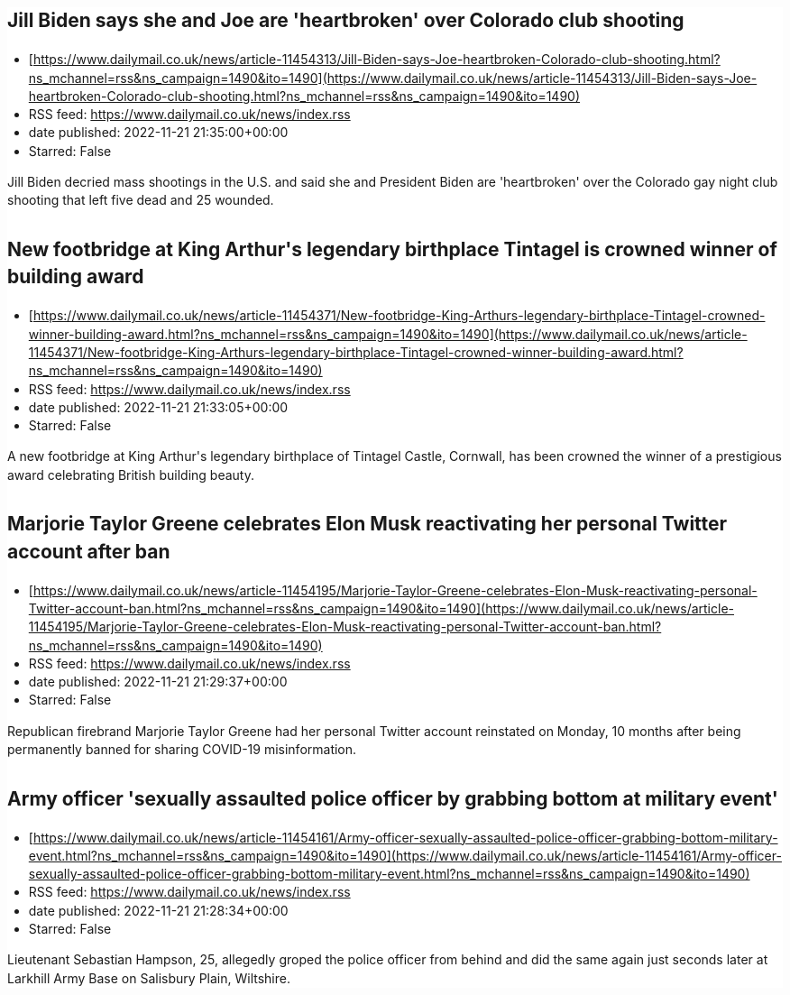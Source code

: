 ## Jill Biden says she and Joe are 'heartbroken' over Colorado club shooting
 - [https://www.dailymail.co.uk/news/article-11454313/Jill-Biden-says-Joe-heartbroken-Colorado-club-shooting.html?ns_mchannel=rss&ns_campaign=1490&ito=1490](https://www.dailymail.co.uk/news/article-11454313/Jill-Biden-says-Joe-heartbroken-Colorado-club-shooting.html?ns_mchannel=rss&ns_campaign=1490&ito=1490)
 - RSS feed: https://www.dailymail.co.uk/news/index.rss
 - date published: 2022-11-21 21:35:00+00:00
 - Starred: False

Jill Biden decried mass shootings in the U.S. and said she and President Biden are 'heartbroken' over the Colorado gay night club shooting that left five dead and 25 wounded.

## New footbridge at King Arthur's legendary birthplace Tintagel is crowned winner of building award
 - [https://www.dailymail.co.uk/news/article-11454371/New-footbridge-King-Arthurs-legendary-birthplace-Tintagel-crowned-winner-building-award.html?ns_mchannel=rss&ns_campaign=1490&ito=1490](https://www.dailymail.co.uk/news/article-11454371/New-footbridge-King-Arthurs-legendary-birthplace-Tintagel-crowned-winner-building-award.html?ns_mchannel=rss&ns_campaign=1490&ito=1490)
 - RSS feed: https://www.dailymail.co.uk/news/index.rss
 - date published: 2022-11-21 21:33:05+00:00
 - Starred: False

A new footbridge at King Arthur's legendary birthplace of Tintagel Castle, Cornwall, has been crowned the winner of a prestigious award celebrating British building beauty.

## Marjorie Taylor Greene celebrates Elon Musk reactivating her personal Twitter account after ban
 - [https://www.dailymail.co.uk/news/article-11454195/Marjorie-Taylor-Greene-celebrates-Elon-Musk-reactivating-personal-Twitter-account-ban.html?ns_mchannel=rss&ns_campaign=1490&ito=1490](https://www.dailymail.co.uk/news/article-11454195/Marjorie-Taylor-Greene-celebrates-Elon-Musk-reactivating-personal-Twitter-account-ban.html?ns_mchannel=rss&ns_campaign=1490&ito=1490)
 - RSS feed: https://www.dailymail.co.uk/news/index.rss
 - date published: 2022-11-21 21:29:37+00:00
 - Starred: False

Republican firebrand Marjorie Taylor Greene had her personal Twitter account reinstated on Monday, 10 months after being permanently banned for sharing COVID-19 misinformation.

## Army officer 'sexually assaulted police officer by grabbing bottom at military event'
 - [https://www.dailymail.co.uk/news/article-11454161/Army-officer-sexually-assaulted-police-officer-grabbing-bottom-military-event.html?ns_mchannel=rss&ns_campaign=1490&ito=1490](https://www.dailymail.co.uk/news/article-11454161/Army-officer-sexually-assaulted-police-officer-grabbing-bottom-military-event.html?ns_mchannel=rss&ns_campaign=1490&ito=1490)
 - RSS feed: https://www.dailymail.co.uk/news/index.rss
 - date published: 2022-11-21 21:28:34+00:00
 - Starred: False

Lieutenant Sebastian Hampson, 25, allegedly groped the police officer from behind and did the same again just seconds later at Larkhill Army Base on Salisbury Plain, Wiltshire.
